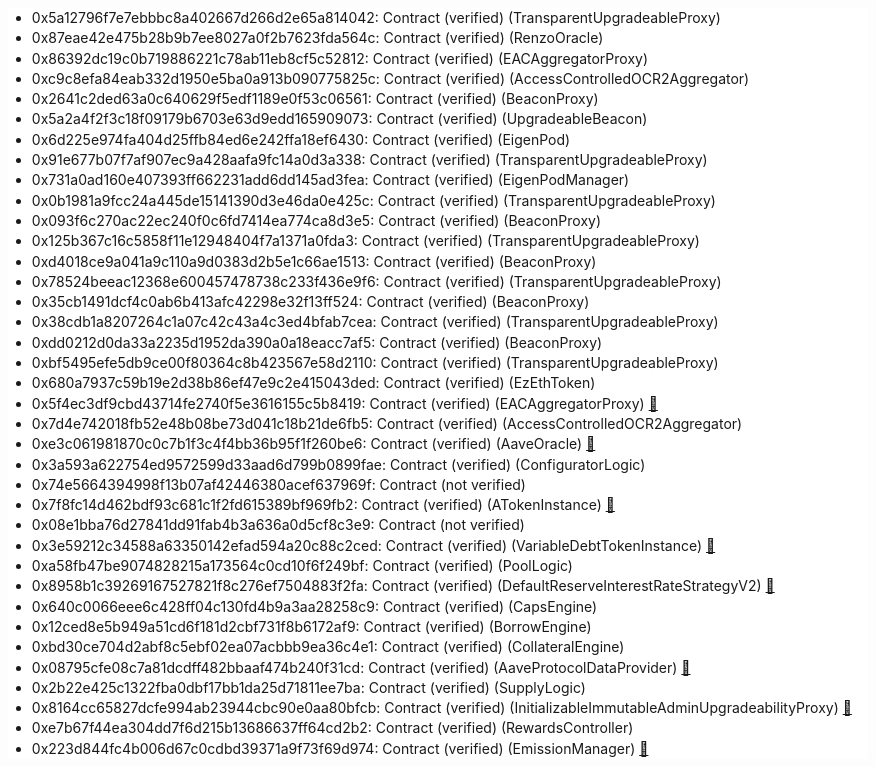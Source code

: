 - 0x5a12796f7e7ebbbc8a402667d266d2e65a814042: Contract (verified) (TransparentUpgradeableProxy) 
- 0x87eae42e475b28b9b7ee8027a0f2b7623fda564c: Contract (verified) (RenzoOracle) 
- 0x86392dc19c0b719886221c78ab11eb8cf5c52812: Contract (verified) (EACAggregatorProxy) 
- 0xc9c8efa84eab332d1950e5ba0a913b090775825c: Contract (verified) (AccessControlledOCR2Aggregator) 
- 0x2641c2ded63a0c640629f5edf1189e0f53c06561: Contract (verified) (BeaconProxy) 
- 0x5a2a4f2f3c18f09179b6703e63d9edd165909073: Contract (verified) (UpgradeableBeacon) 
- 0x6d225e974fa404d25ffb84ed6e242ffa18ef6430: Contract (verified) (EigenPod) 
- 0x91e677b07f7af907ec9a428aafa9fc14a0d3a338: Contract (verified) (TransparentUpgradeableProxy) 
- 0x731a0ad160e407393ff662231add6dd145ad3fea: Contract (verified) (EigenPodManager) 
- 0x0b1981a9fcc24a445de15141390d3e46da0e425c: Contract (verified) (TransparentUpgradeableProxy) 
- 0x093f6c270ac22ec240f0c6fd7414ea774ca8d3e5: Contract (verified) (BeaconProxy) 
- 0x125b367c16c5858f11e12948404f7a1371a0fda3: Contract (verified) (TransparentUpgradeableProxy) 
- 0xd4018ce9a041a9c110a9d0383d2b5e1c66ae1513: Contract (verified) (BeaconProxy) 
- 0x78524beeac12368e600457478738c233f436e9f6: Contract (verified) (TransparentUpgradeableProxy) 
- 0x35cb1491dcf4c0ab6b413afc42298e32f13ff524: Contract (verified) (BeaconProxy) 
- 0x38cdb1a8207264c1a07c42c43a4c3ed4bfab7cea: Contract (verified) (TransparentUpgradeableProxy) 
- 0xdd0212d0da33a2235d1952da390a0a18eacc7af5: Contract (verified) (BeaconProxy) 
- 0xbf5495efe5db9ce00f80364c8b423567e58d2110: Contract (verified) (TransparentUpgradeableProxy) 
- 0x680a7937c59b19e2d38b86ef47e9c2e415043ded: Contract (verified) (EzEthToken) 
- 0x5f4ec3df9cbd43714fe2740f5e3616155c5b8419: Contract (verified) (EACAggregatorProxy) [:ghost:](https://github.com/bgd-labs/aave-address-book "AaveV3Ethereum.ASSETS.WETH.ORACLE, AaveV3EthereumLido.ASSETS.WETH.ORACLE")
- 0x7d4e742018fb52e48b08be73d041c18b21de6fb5: Contract (verified) (AccessControlledOCR2Aggregator) 
- 0xe3c061981870c0c7b1f3c4f4bb36b95f1f260be6: Contract (verified) (AaveOracle) [:ghost:](https://github.com/bgd-labs/aave-address-book "AaveV3EthereumLido.ORACLE")
- 0x3a593a622754ed9572599d33aad6d799b0899fae: Contract (verified) (ConfiguratorLogic) 
- 0x74e5664394998f13b07af42446380acef637969f: Contract (not verified) 
- 0x7f8fc14d462bdf93c681c1f2fd615389bf969fb2: Contract (verified) (ATokenInstance) [:ghost:](https://github.com/bgd-labs/aave-address-book "AaveV3EthereumLido.DEFAULT_A_TOKEN_IMPL_REV_1")
- 0x08e1bba76d27841dd91fab4b3a636a0d5cf8c3e9: Contract (not verified) 
- 0x3e59212c34588a63350142efad594a20c88c2ced: Contract (verified) (VariableDebtTokenInstance) [:ghost:](https://github.com/bgd-labs/aave-address-book "AaveV3EthereumLido.DEFAULT_VARIABLE_DEBT_TOKEN_IMPL_REV_1")
- 0xa58fb47be9074828215a173564c0cd10f6f249bf: Contract (verified) (PoolLogic) 
- 0x8958b1c39269167527821f8c276ef7504883f2fa: Contract (verified) (DefaultReserveInterestRateStrategyV2) [:ghost:](https://github.com/bgd-labs/aave-address-book "AaveV3EthereumLido.ASSETS.wstETH.INTEREST_RATE_STRATEGY, AaveV3EthereumLido.ASSETS.WETH.INTEREST_RATE_STRATEGY, AaveV3EthereumLido.ASSETS.USDS.INTEREST_RATE_STRATEGY, AaveV3EthereumLido.ASSETS.USDC.INTEREST_RATE_STRATEGY")
- 0x640c0066eee6c428ff04c130fd4b9a3aa28258c9: Contract (verified) (CapsEngine) 
- 0x12ced8e5b949a51cd6f181d2cbf731f8b6172af9: Contract (verified) (BorrowEngine) 
- 0xbd30ce704d2abf8c5ebf02ea07acbbb9ea36c4e1: Contract (verified) (CollateralEngine) 
- 0x08795cfe08c7a81dcdff482bbaaf474b240f31cd: Contract (verified) (AaveProtocolDataProvider) [:ghost:](https://github.com/bgd-labs/aave-address-book "AaveV3EthereumLido.AAVE_PROTOCOL_DATA_PROVIDER")
- 0x2b22e425c1322fba0dbf17bb1da25d71811ee7ba: Contract (verified) (SupplyLogic) 
- 0x8164cc65827dcfe994ab23944cbc90e0aa80bfcb: Contract (verified) (InitializableImmutableAdminUpgradeabilityProxy) [:ghost:](https://github.com/bgd-labs/aave-address-book "AaveV3Ethereum.DEFAULT_INCENTIVES_CONTROLLER, AaveV3EthereumEtherFi.DEFAULT_INCENTIVES_CONTROLLER, AaveV3EthereumLido.DEFAULT_INCENTIVES_CONTROLLER")
- 0xe7b67f44ea304dd7f6d215b13686637ff64cd2b2: Contract (verified) (RewardsController) 
- 0x223d844fc4b006d67c0cdbd39371a9f73f69d974: Contract (verified) (EmissionManager) [:ghost:](https://github.com/bgd-labs/aave-address-book "AaveV3Ethereum.EMISSION_MANAGER, AaveV3EthereumEtherFi.EMISSION_MANAGER, AaveV3EthereumLido.EMISSION_MANAGER")

